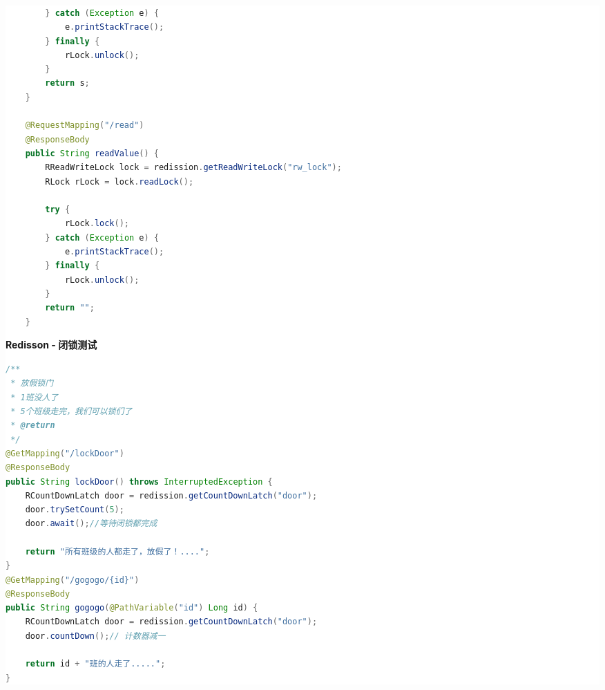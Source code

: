 ```java
        } catch (Exception e) {
            e.printStackTrace();
        } finally {
            rLock.unlock();
        }
        return s;
    }

    @RequestMapping("/read")
    @ResponseBody
    public String readValue() {
        RReadWriteLock lock = redission.getReadWriteLock("rw_lock");
        RLock rLock = lock.readLock();
        
        try {
        	rLock.lock();
        } catch (Exception e) {
            e.printStackTrace();
        } finally {
            rLock.unlock(); 
        }
        return "";
    }
```

**Redisson - 闭锁测试**

```java
/**
 * 放假锁门
 * 1班没人了
 * 5个班级走完，我们可以锁们了
 * @return
 */
@GetMapping("/lockDoor")
@ResponseBody
public String lockDoor() throws InterruptedException {
    RCountDownLatch door = redission.getCountDownLatch("door");
    door.trySetCount(5);
    door.await();//等待闭锁都完成

    return "所有班级的人都走了，放假了！....";
}
@GetMapping("/gogogo/{id}")
@ResponseBody
public String gogogo(@PathVariable("id") Long id) {
    RCountDownLatch door = redission.getCountDownLatch("door");
    door.countDown();// 计数器减一

    return id + "班的人走了.....";
}
```
